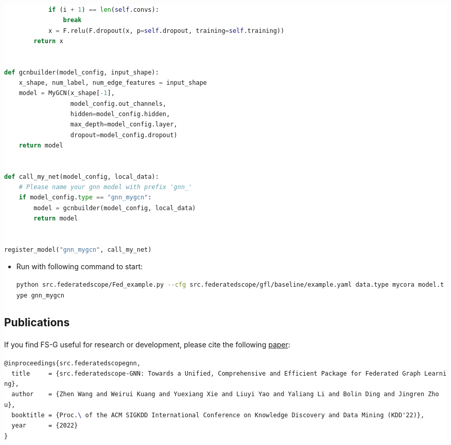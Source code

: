   ```python
              if (i + 1) == len(self.convs):
                  break
              x = F.relu(F.dropout(x, p=self.dropout, training=self.training))
          return x
  
  
  def gcnbuilder(model_config, input_shape):
      x_shape, num_label, num_edge_features = input_shape
      model = MyGCN(x_shape[-1],
                    model_config.out_channels,
                    hidden=model_config.hidden,
                    max_depth=model_config.layer,
                    dropout=model_config.dropout)
      return model
  
  
  def call_my_net(model_config, local_data):
      # Please name your gnn model with prefix 'gnn_'
      if model_config.type == "gnn_mygcn":
          model = gcnbuilder(model_config, local_data)
          return model
  
  
  register_model("gnn_mygcn", call_my_net)
  
  ```

- Run with following command to start:

  ```bash
  python src.federatedscope/Fed_example.py --cfg src.federatedscope/gfl/baseline/example.yaml data.type mycora model.type gnn_mygcn
  ```

## Publications

If you find FS-G useful for research or development, please cite the following [paper](https://arxiv.org/abs/2204.05562):

```latex
@inproceedings{src.federatedscopegnn,
  title     = {src.federatedscope-GNN: Towards a Unified, Comprehensive and Efficient Package for Federated Graph Learning},
  author    = {Zhen Wang and Weirui Kuang and Yuexiang Xie and Liuyi Yao and Yaliang Li and Bolin Ding and Jingren Zhou},
  booktitle = {Proc.\ of the ACM SIGKDD International Conference on Knowledge Discovery and Data Mining (KDD'22)},
  year      = {2022}
}
```
